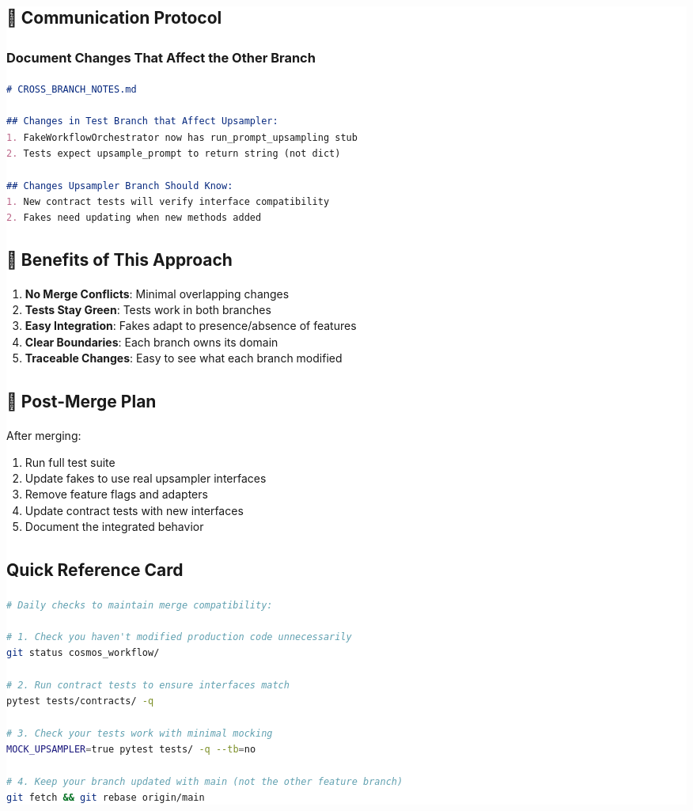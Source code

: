 ## 📝 Communication Protocol

### Document Changes That Affect the Other Branch
```markdown
# CROSS_BRANCH_NOTES.md

## Changes in Test Branch that Affect Upsampler:
1. FakeWorkflowOrchestrator now has run_prompt_upsampling stub
2. Tests expect upsample_prompt to return string (not dict)

## Changes Upsampler Branch Should Know:
1. New contract tests will verify interface compatibility
2. Fakes need updating when new methods added
```

## 🎁 Benefits of This Approach

1. **No Merge Conflicts**: Minimal overlapping changes
2. **Tests Stay Green**: Tests work in both branches
3. **Easy Integration**: Fakes adapt to presence/absence of features
4. **Clear Boundaries**: Each branch owns its domain
5. **Traceable Changes**: Easy to see what each branch modified

## 🔮 Post-Merge Plan

After merging:
1. Run full test suite
2. Update fakes to use real upsampler interfaces
3. Remove feature flags and adapters
4. Update contract tests with new interfaces
5. Document the integrated behavior

## Quick Reference Card

```bash
# Daily checks to maintain merge compatibility:

# 1. Check you haven't modified production code unnecessarily
git status cosmos_workflow/

# 2. Run contract tests to ensure interfaces match
pytest tests/contracts/ -q

# 3. Check your tests work with minimal mocking
MOCK_UPSAMPLER=true pytest tests/ -q --tb=no

# 4. Keep your branch updated with main (not the other feature branch)
git fetch && git rebase origin/main
```
